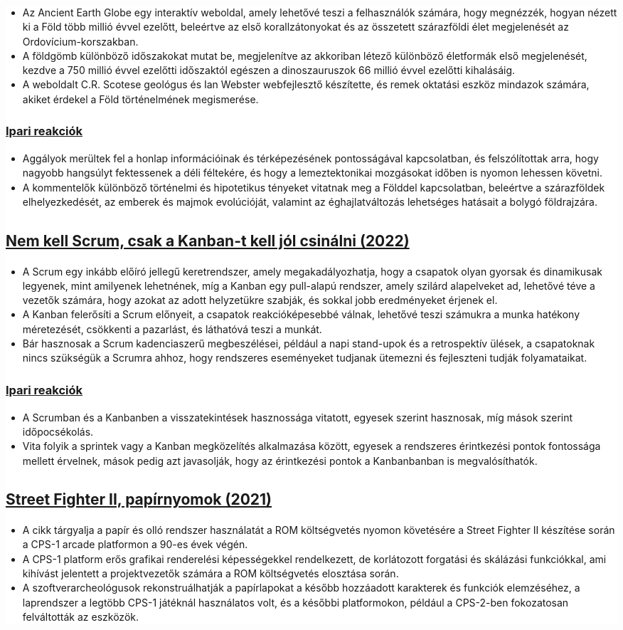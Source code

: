 - Az Ancient Earth Globe egy interaktív weboldal, amely lehetővé teszi a felhasználók számára, hogy megnézzék, hogyan nézett ki a Föld több millió évvel ezelőtt, beleértve az első korallzátonyokat és az összetett szárazföldi élet megjelenését az Ordovícium-korszakban.
- A földgömb különböző időszakokat mutat be, megjelenítve az akkoriban létező különböző életformák első megjelenését, kezdve a 750 millió évvel ezelőtti időszaktól egészen a dinoszauruszok 66 millió évvel ezelőtti kihalásáig.
- A weboldalt C.R. Scotese geológus és Ian Webster webfejlesztő készítette, és remek oktatási eszköz mindazok számára, akiket érdekel a Föld történelmének megismerése.

### [Ipari reakciók](http://news.ycombinator.com/item?id=35856820)

- Aggályok merültek fel a honlap információinak és térképezésének pontosságával kapcsolatban, és felszólítottak arra, hogy nagyobb hangsúlyt fektessenek a déli féltekére, és hogy a lemeztektonikai mozgásokat időben is nyomon lehessen követni.
- A kommentelők különböző történelmi és hipotetikus tényeket vitatnak meg a Földdel kapcsolatban, beleértve a szárazföldek elhelyezkedését, az emberek és majmok evolúcióját, valamint az éghajlatváltozás lehetséges hatásait a bolygó földrajzára.

## [Nem kell Scrum, csak a Kanban-t kell jól csinálni (2022)](https://lucasfcosta.com/2022/10/02/scrum-versus-kanban.html)

- A Scrum egy inkább előíró jellegű keretrendszer, amely megakadályozhatja, hogy a csapatok olyan gyorsak és dinamikusak legyenek, mint amilyenek lehetnének, míg a Kanban egy pull-alapú rendszer, amely szilárd alapelveket ad, lehetővé téve a vezetők számára, hogy azokat az adott helyzetükre szabják, és sokkal jobb eredményeket érjenek el.
- A Kanban felerősíti a Scrum előnyeit, a csapatok reakcióképesebbé válnak, lehetővé teszi számukra a munka hatékony méretezését, csökkenti a pazarlást, és láthatóvá teszi a munkát.
- Bár hasznosak a Scrum kadenciaszerű megbeszélései, például a napi stand-upok és a retrospektív ülések, a csapatoknak nincs szükségük a Scrumra ahhoz, hogy rendszeres eseményeket tudjanak ütemezni és fejleszteni tudják folyamataikat.

### [Ipari reakciók](http://news.ycombinator.com/item?id=35857463)

- A Scrumban és a Kanbanben a visszatekintések hasznossága vitatott, egyesek szerint hasznosak, míg mások szerint időpocsékolás.
- Vita folyik a sprintek vagy a Kanban megközelítés alkalmazása között, egyesek a rendszeres érintkezési pontok fontossága mellett érvelnek, mások pedig azt javasolják, hogy az érintkezési pontok a Kanbanbanban is megvalósíthatók.

## [Street Fighter II, papírnyomok (2021)](https://fabiensanglard.net/sf2_sheets/index.html)

- A cikk tárgyalja a papír és olló rendszer használatát a ROM költségvetés nyomon követésére a Street Fighter II készítése során a CPS-1 arcade platformon a 90-es évek végén.
- A CPS-1 platform erős grafikai renderelési képességekkel rendelkezett, de korlátozott forgatási és skálázási funkciókkal, ami kihívást jelentett a projektvezetők számára a ROM költségvetés elosztása során.
- A szoftverarcheológusok rekonstruálhatják a papírlapokat a később hozzáadott karakterek és funkciók elemzéséhez, a laprendszer a legtöbb CPS-1 játéknál használatos volt, és a későbbi platformokon, például a CPS-2-ben fokozatosan felváltották az eszközök.
